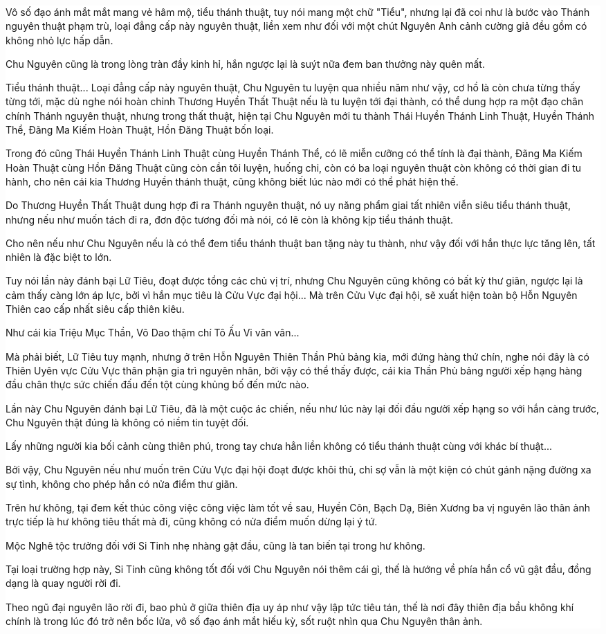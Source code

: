 Vô số đạo ánh mắt mắt mang vẻ hâm mộ, tiểu thánh thuật, tuy nói mang một chữ "Tiểu", nhưng lại đã coi như là bước vào Thánh nguyên thuật phạm trù, loại đẳng cấp này nguyên thuật, liền xem như đối với một chút Nguyên Anh cảnh cường giả đều gồm có không nhỏ lực hấp dẫn.

Chu Nguyên cũng là trong lòng tràn đầy kinh hỉ, hắn ngược lại là suýt nữa đem ban thưởng này quên mất.

Tiểu thánh thuật... Loại đẳng cấp này nguyên thuật, Chu Nguyên tu luyện qua nhiều năm như vậy, cơ hồ là còn chưa từng thấy từng tới, mặc dù nghe nói hoàn chỉnh Thương Huyền Thất Thuật nếu là tu luyện tới đại thành, có thể dung hợp ra một đạo chân chính Thánh nguyên thuật, nhưng trong thất thuật, hiện tại Chu Nguyên mới tu thành Thái Huyền Thánh Linh Thuật, Huyền Thánh Thể, Đãng Ma Kiếm Hoàn Thuật, Hồn Đăng Thuật bốn loại.

Trong đó cũng Thái Huyền Thánh Linh Thuật cùng Huyền Thánh Thể, có lẽ miễn cưỡng có thể tính là đại thành, Đãng Ma Kiếm Hoàn Thuật cùng Hồn Đăng Thuật cũng còn cần tôi luyện, huống chi, còn có ba loại nguyên thuật còn không có thời gian đi tu hành, cho nên cái kia Thương Huyền thánh thuật, cũng không biết lúc nào mới có thể phát hiện thế.

Do Thương Huyền Thất Thuật dung hợp đi ra Thánh nguyên thuật, nó uy năng phẩm giai tất nhiên viễn siêu tiểu thánh thuật, nhưng nếu như muốn tách đi ra, đơn độc tương đối mà nói, có lẽ còn là không kịp tiểu thánh thuật.

Cho nên nếu như Chu Nguyên nếu là có thể đem tiểu thánh thuật ban tặng này tu thành, như vậy đối với hắn thực lực tăng lên, tất nhiên là đặc biệt to lớn.

Tuy nói lần này đánh bại Lữ Tiêu, đoạt được tổng các chủ vị trí, nhưng Chu Nguyên cũng không có bất kỳ thư giãn, ngược lại là cảm thấy càng lớn áp lực, bởi vì hắn mục tiêu là Cửu Vực đại hội... Mà trên Cửu Vực đại hội, sẽ xuất hiện toàn bộ Hỗn Nguyên Thiên cao cấp nhất siêu cấp thiên kiêu.

Như cái kia Triệu Mục Thần, Võ Dao thậm chí Tô Ấu Vi vân vân...

Mà phải biết, Lữ Tiêu tuy mạnh, nhưng ở trên Hỗn Nguyên Thiên Thần Phủ bảng kia, mới đứng hàng thứ chín, nghe nói đây là có Thiên Uyên vực Cửu Vực thân phận gia trì nguyên nhân, bởi vậy có thể thấy được, cái kia Thần Phủ bảng người xếp hạng hàng đầu chân thực sức chiến đấu đến tột cùng khủng bố đến mức nào.

Lần này Chu Nguyên đánh bại Lữ Tiêu, đã là một cuộc ác chiến, nếu như lúc này lại đối đầu người xếp hạng so với hắn càng trước, Chu Nguyên thật đúng là không có niềm tin tuyệt đối.

Lấy những người kia bối cảnh cùng thiên phú, trong tay chưa hẳn liền không có tiểu thánh thuật cùng với khác bí thuật...

Bởi vậy, Chu Nguyên nếu như muốn trên Cửu Vực đại hội đoạt được khôi thủ, chỉ sợ vẫn là một kiện có chút gánh nặng đường xa sự tình, không cho phép hắn có nửa điểm thư giãn.

Trên hư không, tại đem kết thúc công việc công việc làm tốt về sau, Huyền Côn, Bạch Dạ, Biên Xương ba vị nguyên lão thân ảnh trực tiếp là hư không tiêu thất mà đi, cũng không có nửa điểm muốn dừng lại ý tứ.

Mộc Nghê tộc trưởng đối với Si Tinh nhẹ nhàng gật đầu, cũng là tan biến tại trong hư không.

Tại loại trường hợp này, Si Tinh cũng không tốt đối với Chu Nguyên nói thêm cái gì, thế là hướng về phía hắn cổ vũ gật đầu, đồng dạng là quay người rời đi.

Theo ngũ đại nguyên lão rời đi, bao phủ ở giữa thiên địa uy áp như vậy lập tức tiêu tán, thế là nơi đây thiên địa bầu không khí chính là trong lúc đó trở nên bốc lửa, vô số đạo ánh mắt hiếu kỳ, sốt ruột nhìn qua Chu Nguyên thân ảnh.
